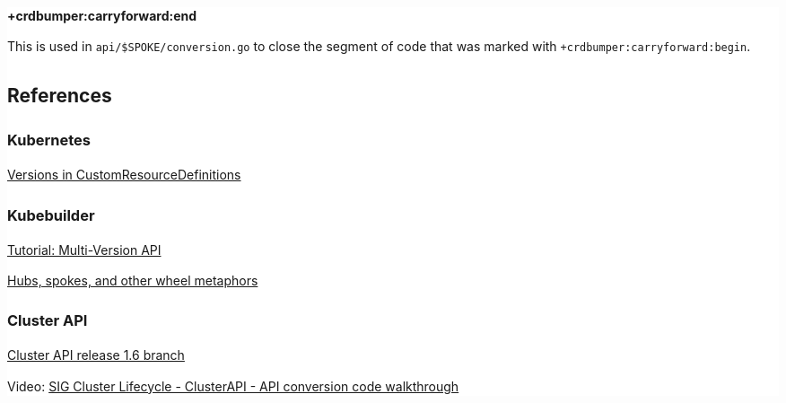 **+crdbumper:carryforward:end**

This is used in `api/$SPOKE/conversion.go` to close the segment of code that was marked with `+crdbumper:carryforward:begin`.

## References

### Kubernetes

[Versions in CustomResourceDefinitions](https://kubernetes.io/docs/tasks/extend-kubernetes/custom-resources/custom-resource-definition-versioning/)

### Kubebuilder

[Tutorial: Multi-Version API](https://book.kubebuilder.io/multiversion-tutorial/tutorial)

[Hubs, spokes, and other wheel metaphors](https://book.kubebuilder.io/multiversion-tutorial/conversion-concepts)

### Cluster API

[Cluster API release 1.6 branch](https://github.com/kubernetes-sigs/cluster-api/tree/release-1.6)

Video: [SIG Cluster Lifecycle - ClusterAPI - API conversion code walkthrough](https://www.youtube.com/watch?v=Mk14N4SelNk)
